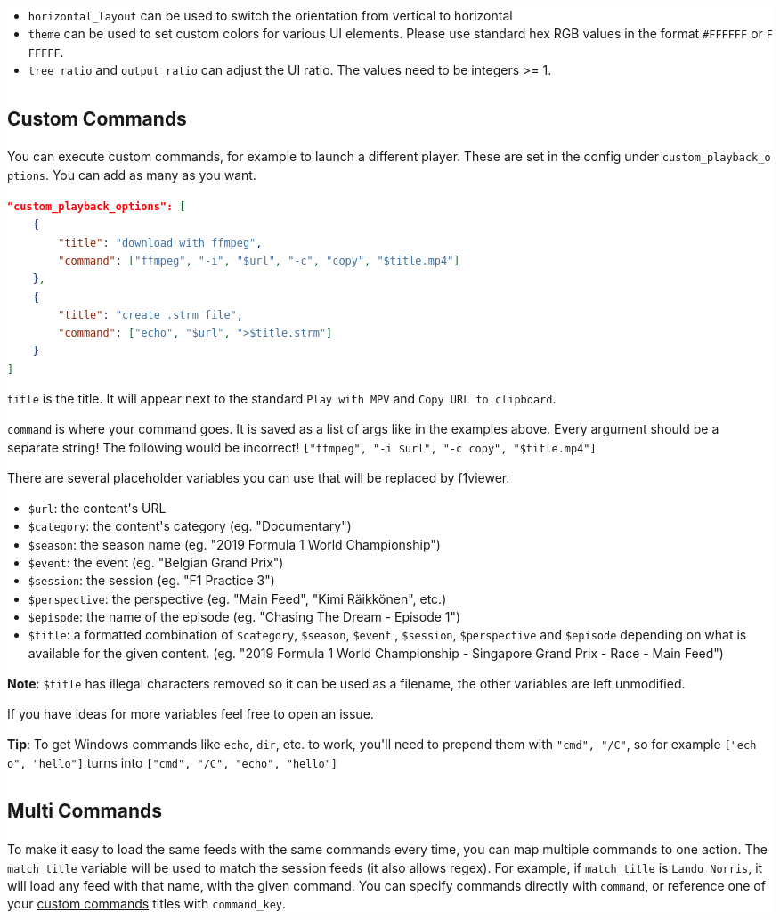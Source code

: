  - `horizontal_layout` can be used to switch the orientation from vertical to horizontal
 - `theme` can be used to set custom colors for various UI elements. Please use standard hex RGB values in the format `#FFFFFF` or `FFFFFF`.
 - `tree_ratio` and `output_ratio` can adjust the UI ratio. The values need to be integers >= 1.

## Custom Commands
You can execute custom commands, for example to launch a different player. These are set in the config under `custom_playback_options`. You can add as many as you want.
```json
"custom_playback_options": [
	{
		"title": "download with ffmpeg",
		"command": ["ffmpeg", "-i", "$url", "-c", "copy", "$title.mp4"]
	},
	{
		"title": "create .strm file",
		"command": ["echo", "$url", ">$title.strm"]
	}
]
```

`title` is the title. It will appear next to the standard `Play with MPV` and `Copy URL to clipboard`.

`command` is where your command goes. It is saved as a list of args like in the examples above. Every argument should be a separate string! The following would be incorrect! `["ffmpeg", "-i $url", "-c copy", "$title.mp4"]`

There are several placeholder variables you can use that will be replaced by f1viewer.

 - `$url`: the content's URL
 - `$category`: the content's category (eg. "Documentary")
 - `$season`: the season name (eg. "2019 Formula 1 World Championship")
 - `$event`: the event (eg. "Belgian Grand Prix")
 - `$session`: the session (eg. "F1 Practice 3")
 - `$perspective`: the perspective (eg. "Main Feed", "Kimi Räikkönen", etc.)
 - `$episode`: the name of the episode (eg. "Chasing The Dream - Episode 1")
 - `$title`: a formatted combination of `$category`,  `$season`, `$event` , `$session`, `$perspective` and `$episode` depending on what is available for the given content. (eg. "2019 Formula 1 World Championship - Singapore Grand Prix - Race - Main Feed")

**Note**: `$title` has illegal characters removed so it can be used as a filename, the other variables are left unmodified.

If you have ideas for more variables feel free to open an issue.

**Tip**: To get Windows commands like `echo`, `dir`, etc. to work, you'll need to prepend them with `"cmd", "/C"`, so for example `["echo", "hello"]` turns into `["cmd", "/C", "echo", "hello"]`

## Multi Commands
To make it easy to load the same feeds with the same commands every time, you can map multiple commands to one action. The `match_title` variable will be used to match the session feeds (it also allows regex). For example, if `match_title` is `Lando Norris`, it will load any feed with that name, with the given command.
You can specify commands directly with `command`, or reference one of your [custom commands](#custom-command) titles with `command_key`.
